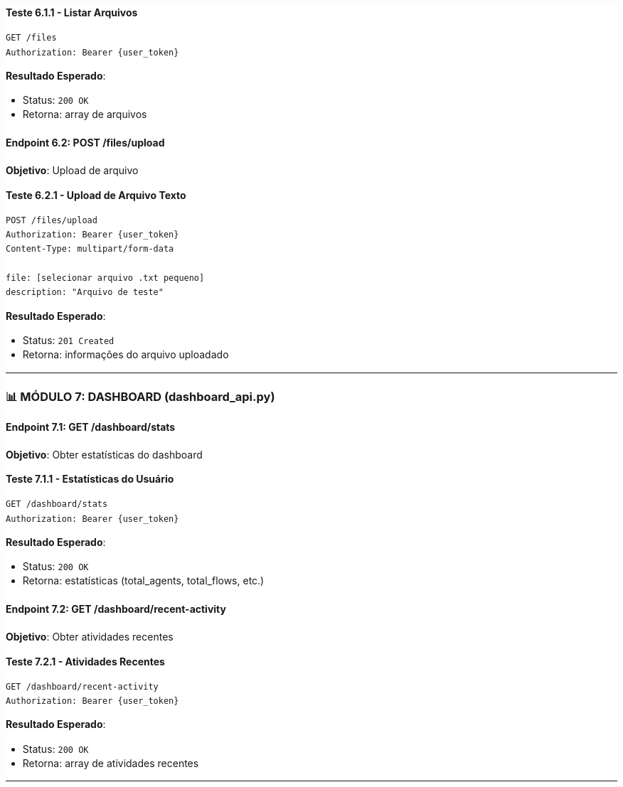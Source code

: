 **Teste 6.1.1 - Listar Arquivos**
```
GET /files
Authorization: Bearer {user_token}
```
**Resultado Esperado**: 
- Status: `200 OK`
- Retorna: array de arquivos

#### **Endpoint 6.2: POST /files/upload**
**Objetivo**: Upload de arquivo

**Teste 6.2.1 - Upload de Arquivo Texto**
```
POST /files/upload
Authorization: Bearer {user_token}
Content-Type: multipart/form-data

file: [selecionar arquivo .txt pequeno]
description: "Arquivo de teste"
```
**Resultado Esperado**: 
- Status: `201 Created`
- Retorna: informações do arquivo uploadado

---

### **📊 MÓDULO 7: DASHBOARD (dashboard_api.py)**

#### **Endpoint 7.1: GET /dashboard/stats**
**Objetivo**: Obter estatísticas do dashboard

**Teste 7.1.1 - Estatísticas do Usuário**
```
GET /dashboard/stats
Authorization: Bearer {user_token}
```
**Resultado Esperado**: 
- Status: `200 OK`
- Retorna: estatísticas (total_agents, total_flows, etc.)

#### **Endpoint 7.2: GET /dashboard/recent-activity**
**Objetivo**: Obter atividades recentes

**Teste 7.2.1 - Atividades Recentes**
```
GET /dashboard/recent-activity
Authorization: Bearer {user_token}
```
**Resultado Esperado**: 
- Status: `200 OK`
- Retorna: array de atividades recentes

---
